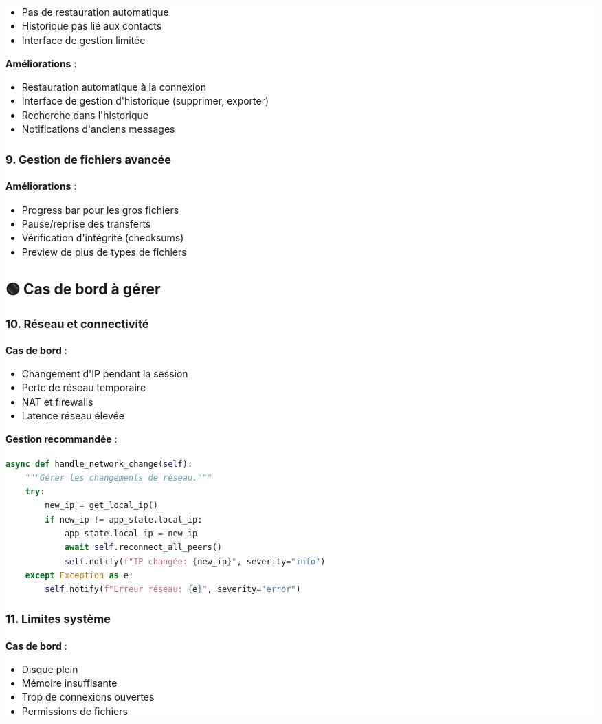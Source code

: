 - Pas de restauration automatique
- Historique pas lié aux contacts
- Interface de gestion limitée

**Améliorations** :

- Restauration automatique à la connexion
- Interface de gestion d'historique (supprimer, exporter)
- Recherche dans l'historique
- Notifications d'anciens messages

### 9. Gestion de fichiers avancée

**Améliorations** :

- Progress bar pour les gros fichiers
- Pause/reprise des transferts
- Vérification d'intégrité (checksums)
- Preview de plus de types de fichiers

## 🟢 Cas de bord à gérer

### 10. Réseau et connectivité

**Cas de bord** :

- Changement d'IP pendant la session
- Perte de réseau temporaire
- NAT et firewalls
- Latence réseau élevée

**Gestion recommandée** :

```python
async def handle_network_change(self):
    """Gérer les changements de réseau."""
    try:
        new_ip = get_local_ip()
        if new_ip != app_state.local_ip:
            app_state.local_ip = new_ip
            await self.reconnect_all_peers()
            self.notify(f"IP changée: {new_ip}", severity="info")
    except Exception as e:
        self.notify(f"Erreur réseau: {e}", severity="error")
```

### 11. Limites système

**Cas de bord** :

- Disque plein
- Mémoire insuffisante
- Trop de connexions ouvertes
- Permissions de fichiers
